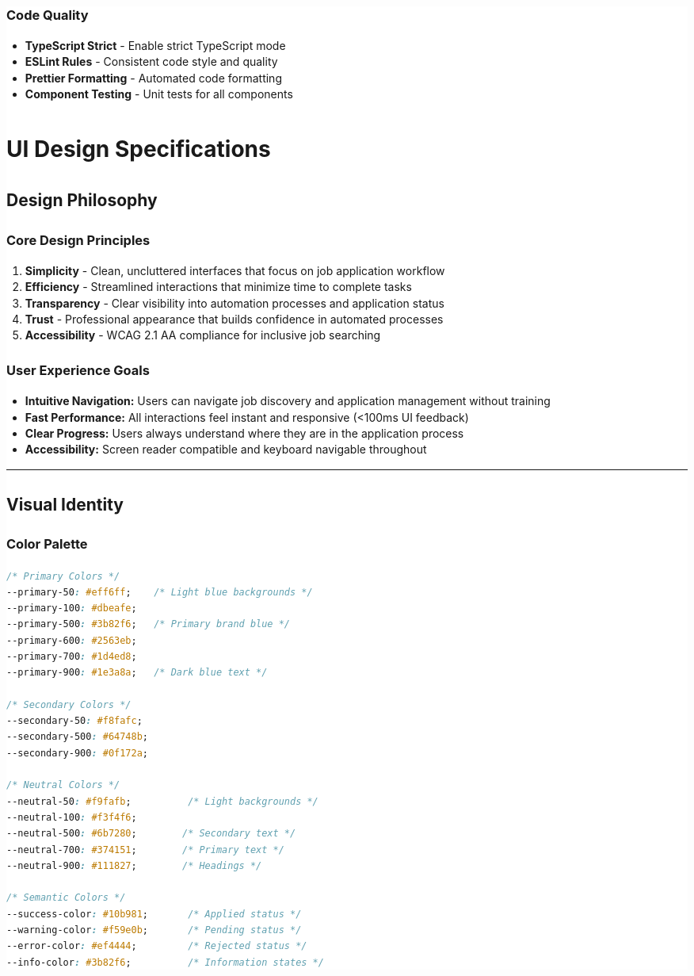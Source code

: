 ### Code Quality
- **TypeScript Strict** - Enable strict TypeScript mode
- **ESLint Rules** - Consistent code style and quality
- **Prettier Formatting** - Automated code formatting
- **Component Testing** - Unit tests for all components

# UI Design Specifications

## Design Philosophy

### Core Design Principles
1. **Simplicity** - Clean, uncluttered interfaces that focus on job application workflow
2. **Efficiency** - Streamlined interactions that minimize time to complete tasks
3. **Transparency** - Clear visibility into automation processes and application status
4. **Trust** - Professional appearance that builds confidence in automated processes
5. **Accessibility** - WCAG 2.1 AA compliance for inclusive job searching

### User Experience Goals
- **Intuitive Navigation:** Users can navigate job discovery and application management without training
- **Fast Performance:** All interactions feel instant and responsive (<100ms UI feedback)
- **Clear Progress:** Users always understand where they are in the application process
- **Accessibility:** Screen reader compatible and keyboard navigable throughout

---

## Visual Identity

### Color Palette
```css
/* Primary Colors */
--primary-50: #eff6ff;    /* Light blue backgrounds */
--primary-100: #dbeafe;
--primary-500: #3b82f6;   /* Primary brand blue */
--primary-600: #2563eb;
--primary-700: #1d4ed8;
--primary-900: #1e3a8a;   /* Dark blue text */

/* Secondary Colors */
--secondary-50: #f8fafc;
--secondary-500: #64748b;
--secondary-900: #0f172a;

/* Neutral Colors */
--neutral-50: #f9fafb;          /* Light backgrounds */
--neutral-100: #f3f4f6;
--neutral-500: #6b7280;        /* Secondary text */
--neutral-700: #374151;        /* Primary text */
--neutral-900: #111827;        /* Headings */

/* Semantic Colors */
--success-color: #10b981;       /* Applied status */
--warning-color: #f59e0b;       /* Pending status */
--error-color: #ef4444;         /* Rejected status */
--info-color: #3b82f6;          /* Information states */
```
